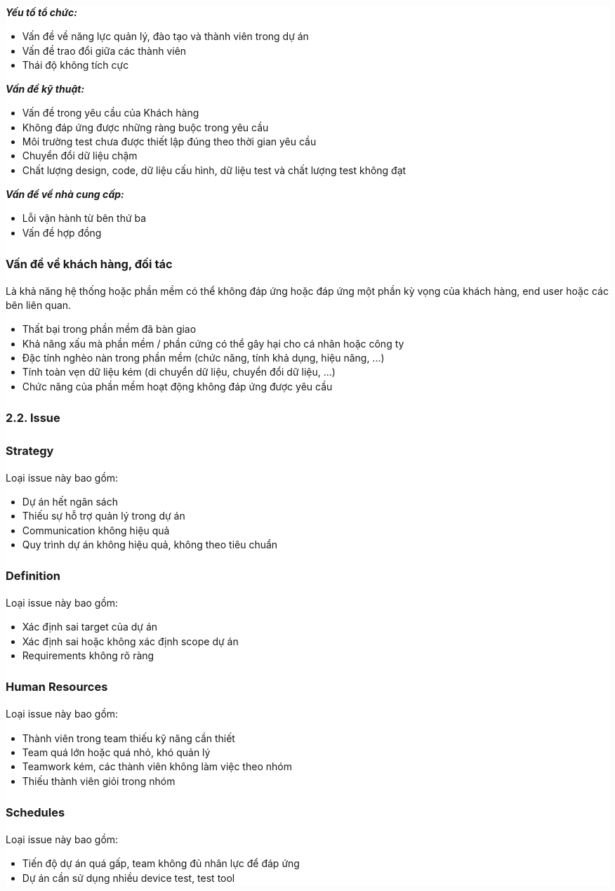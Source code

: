 ***Yếu tố tổ chức:***
* Vấn đề về năng lực quản lý, đào tạo và thành viên trong dự án
* Vấn đề trao đổi giữa các thành viên
* Thái độ không tích cực 

***Vấn đề kỹ thuật:***
* Vấn đề trong yêu cầu của Khách hàng
* Không đáp ứng được những ràng buộc trong yêu cầu
* Môi trường test chưa được thiết lập đúng theo thời gian yêu cầu
* Chuyển đổi dữ liệu chậm
* Chất lượng design, code, dữ liệu cấu hình, dữ liệu test và chất lượng test không đạt

***Vấn đề về nhà cung cấp:***
* Lỗi vận hành từ bên thứ ba
* Vấn đề hợp đồng

### Vấn đề về khách hàng, đối tác
Là khả năng hệ thống hoặc phần mềm có thể không đáp ứng hoặc đáp ứng một phần kỳ vọng của khách hàng, end user hoặc các bên liên quan.
* Thất bại trong phần mềm đã bàn giao
* Khả năng xấu mà phần mềm / phần cứng có thể gây hại cho cá nhân hoặc công ty
* Đặc tính nghèo nàn trong phần mềm (chức năng, tính khả dụng, hiệu năng, ...)
* Tính toàn vẹn dữ liệu kém (di chuyển dữ liệu, chuyển đổi dữ liệu, ...)
* Chức năng của phần mềm hoạt động không đáp ứng được yêu cầu

### 2.2. Issue
### Strategy
Loại issue này bao gồm:
* Dự án hết ngân sách
* Thiếu sự hỗ trợ quản lý trong dự án
* Communication không hiệu quả
* Quy trình dự án không hiệu quả, không theo tiêu chuẩn

### Definition
Loại issue này bao gồm:
* Xác định sai target của dự án
* Xác định sai hoặc không xác định scope dự án
* Requirements không rõ ràng

### Human Resources
Loại issue này bao gồm:
* Thành viên trong team thiếu kỹ năng cần thiết
* Team quá lớn hoặc quá nhỏ, khó quản lý
* Teamwork kém, các thành viên không làm việc theo nhóm
* Thiếu thành viên giỏi trong nhóm

### Schedules
Loại issue này bao gồm:
* Tiến độ dự án quá gấp, team không đủ nhân lực để đáp ứng
* Dự án cần sử dụng nhiều device test, test tool

